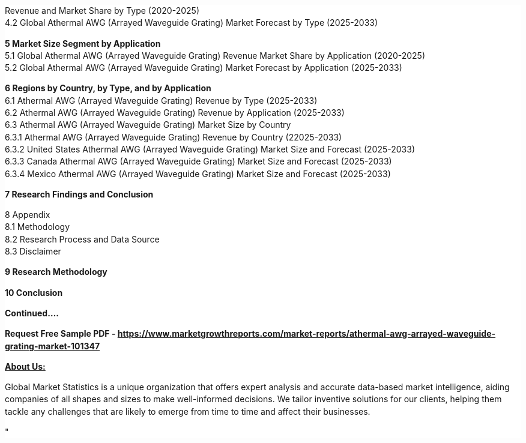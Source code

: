 Revenue and Market Share by Type (2020-2025)<br /> 4.2&nbsp;Global&nbsp;Athermal AWG (Arrayed Waveguide Grating) Market Forecast by Type (2025-2033)</p><p><strong>5 Market Size Segment by Application</strong><br /> 5.1&nbsp;Global&nbsp;Athermal AWG (Arrayed Waveguide Grating) Revenue Market Share by Application (2020-2025)<br /> 5.2&nbsp;Global&nbsp;Athermal AWG (Arrayed Waveguide Grating) Market Forecast by Application (2025-2033)</p><p><strong>6 Regions by Country, by Type, and by Application</strong><br /> 6.1 Athermal AWG (Arrayed Waveguide Grating) Revenue by Type (2025-2033)<br /> 6.2 Athermal AWG (Arrayed Waveguide Grating) Revenue by Application (2025-2033)<br /> 6.3 Athermal AWG (Arrayed Waveguide Grating) Market Size by Country<br /> 6.3.1 Athermal AWG (Arrayed Waveguide Grating) Revenue by Country (22025-2033)<br /> 6.3.2 United States Athermal AWG (Arrayed Waveguide Grating) Market Size and Forecast (2025-2033)<br /> 6.3.3 Canada Athermal AWG (Arrayed Waveguide Grating) Market Size and Forecast (2025-2033)<br /> 6.3.4 Mexico Athermal AWG (Arrayed Waveguide Grating) Market Size and Forecast (2025-2033)</p><p><strong>7 Research Findings and Conclusion</strong></p><p>8 Appendix<br /> 8.1 Methodology<br /> 8.2 Research Process and Data Source<br /> 8.3 Disclaimer</p><p><strong>9 Research Methodology</strong></p><p><strong>10 Conclusion</strong></p><p><strong>Continued&hellip;.</strong></p><p><strong>Request Free Sample PDF -&nbsp;<a href="https://www.marketgrowthreports.com/market-reports/athermal-awg-arrayed-waveguide-grating-market-101347">https://www.marketgrowthreports.com/market-reports/athermal-awg-arrayed-waveguide-grating-market-101347</a></strong></p><p><strong><u>About Us:</u></strong></p><p>Global&nbsp;Market Statistics is a unique organization that offers expert analysis and accurate data-based market intelligence, aiding companies of all shapes and sizes to make well-informed decisions. We tailor inventive solutions for our clients, helping them tackle any challenges that are likely to emerge from time to time and affect their businesses.</p><p>"</p>
